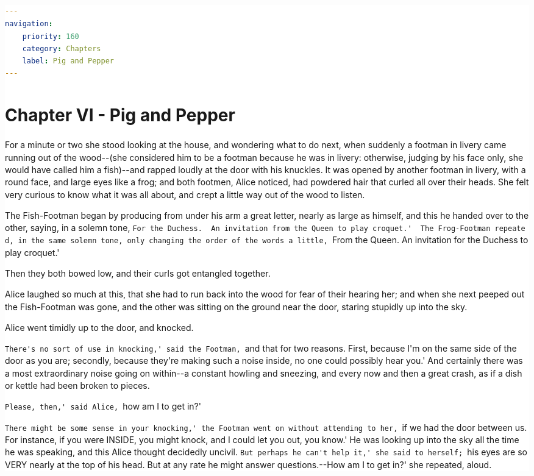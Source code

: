 ```yaml
---
navigation:
    priority: 160
    category: Chapters
    label: Pig and Pepper
---
```


# Chapter VI - Pig and Pepper

  For a minute or two she stood looking at the house, and
wondering what to do next, when suddenly a footman in livery came
running out of the wood--(she considered him to be a footman
because he was in livery:  otherwise, judging by his face only,
she would have called him a fish)--and rapped loudly at the door
with his knuckles.  It was opened by another footman in livery,
with a round face, and large eyes like a frog; and both footmen,
Alice noticed, had powdered hair that curled all over their
heads.  She felt very curious to know what it was all about, and
crept a little way out of the wood to listen.

  The Fish-Footman began by producing from under his arm a great
letter, nearly as large as himself, and this he handed over to
the other, saying, in a solemn tone, `For the Duchess.  An
invitation from the Queen to play croquet.'  The Frog-Footman
repeated, in the same solemn tone, only changing the order of the
words a little, `From the Queen.  An invitation for the Duchess
to play croquet.'

  Then they both bowed low, and their curls got entangled
together.

  Alice laughed so much at this, that she had to run back into
the wood for fear of their hearing her; and when she next peeped
out the Fish-Footman was gone, and the other was sitting on the
ground near the door, staring stupidly up into the sky.

  Alice went timidly up to the door, and knocked.

  `There's no sort of use in knocking,' said the Footman, `and
that for two reasons.  First, because I'm on the same side of the
door as you are; secondly, because they're making such a noise
inside, no one could possibly hear you.'  And certainly there was
a most extraordinary noise going on within--a constant howling
and sneezing, and every now and then a great crash, as if a dish
or kettle had been broken to pieces.

  `Please, then,' said Alice, `how am I to get in?'

  `There might be some sense in your knocking,' the Footman went
on without attending to her, `if we had the door between us.  For
instance, if you were INSIDE, you might knock, and I could let
you out, you know.'  He was looking up into the sky all the time
he was speaking, and this Alice thought decidedly uncivil.  `But
perhaps he can't help it,' she said to herself; `his eyes are so
VERY nearly at the top of his head.  But at any rate he might
answer questions.--How am I to get in?' she repeated, aloud.
